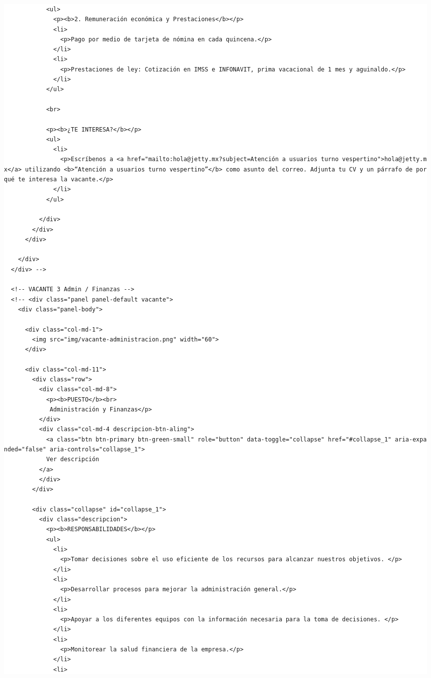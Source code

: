                 <ul>
                  <p><b>2. Remuneración económica y Prestaciones</b></p>
                  <li>
                    <p>Pago por medio de tarjeta de nómina en cada quincena.</p>
                  </li>
                  <li>
                    <p>Prestaciones de ley: Cotización en IMSS e INFONAVIT, prima vacacional de 1 mes y aguinaldo.</p>
                  </li>
                </ul>

                <br>

                <p><b>¿TE INTERESA?</b></p>
                <ul>
                  <li>
                    <p>Escríbenos a <a href="mailto:hola@jetty.mx?subject=Atención a usuarios turno vespertino">hola@jetty.mx</a> utilizando <b>“Atención a usuarios turno vespertino”</b> como asunto del correo. Adjunta tu CV y un párrafo de por qué te interesa la vacante.</p>
                  </li>
                </ul>

              </div>
            </div>
          </div>

        </div>
      </div> -->

      <!-- VACANTE 3 Admin / Finanzas -->
      <!-- <div class="panel panel-default vacante">
        <div class="panel-body">

          <div class="col-md-1">
            <img src="img/vacante-administracion.png" width="60">
          </div>

          <div class="col-md-11">
            <div class="row">
              <div class="col-md-8">
                <p><b>PUESTO</b><br>
                 Administración y Finanzas</p>
              </div>
              <div class="col-md-4 descripcion-btn-aling">
                <a class="btn btn-primary btn-green-small" role="button" data-toggle="collapse" href="#collapse_1" aria-expanded="false" aria-controls="collapse_1">
                Ver descripción
              </a>
              </div>
            </div>

            <div class="collapse" id="collapse_1">
              <div class="descripcion">
                <p><b>RESPONSABILIDADES</b></p>
                <ul>
                  <li>
                    <p>Tomar decisiones sobre el uso eficiente de los recursos para alcanzar nuestros objetivos. </p>
                  </li>
                  <li>
                    <p>Desarrollar procesos para mejorar la administración general.</p>
                  </li>
                  <li>
                    <p>Apoyar a los diferentes equipos con la información necesaria para la toma de decisiones. </p>
                  </li>
                  <li>
                    <p>Monitorear la salud financiera de la empresa.</p>
                  </li>
                  <li>